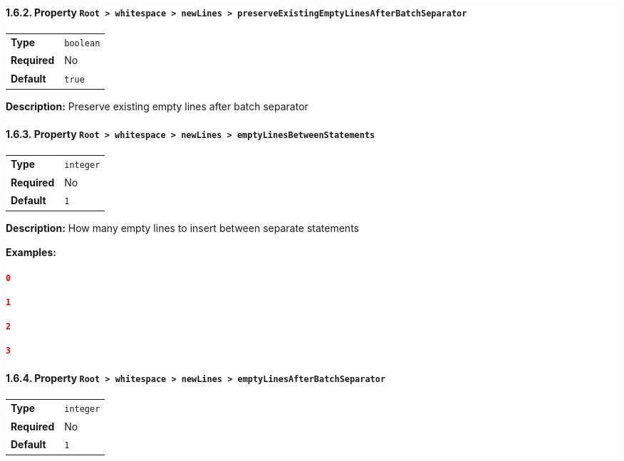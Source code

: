 #### <a name="whitespace_newLines_preserveExistingEmptyLinesAfterBatchSeparator"></a>1.6.2. Property `Root > whitespace > newLines > preserveExistingEmptyLinesAfterBatchSeparator`

|              |           |
| ------------ | --------- |
| **Type**     | `boolean` |
| **Required** | No        |
| **Default**  | `true`    |

**Description:** Preserve existing empty lines after batch separator

#### <a name="whitespace_newLines_emptyLinesBetweenStatements"></a>1.6.3. Property `Root > whitespace > newLines > emptyLinesBetweenStatements`

|              |           |
| ------------ | --------- |
| **Type**     | `integer` |
| **Required** | No        |
| **Default**  | `1`       |

**Description:** How many empty lines to insert between separate statements

**Examples:** 

```json
0
```

```json
1
```

```json
2
```

```json
3
```

#### <a name="whitespace_newLines_emptyLinesAfterBatchSeparator"></a>1.6.4. Property `Root > whitespace > newLines > emptyLinesAfterBatchSeparator`

|              |           |
| ------------ | --------- |
| **Type**     | `integer` |
| **Required** | No        |
| **Default**  | `1`       |
